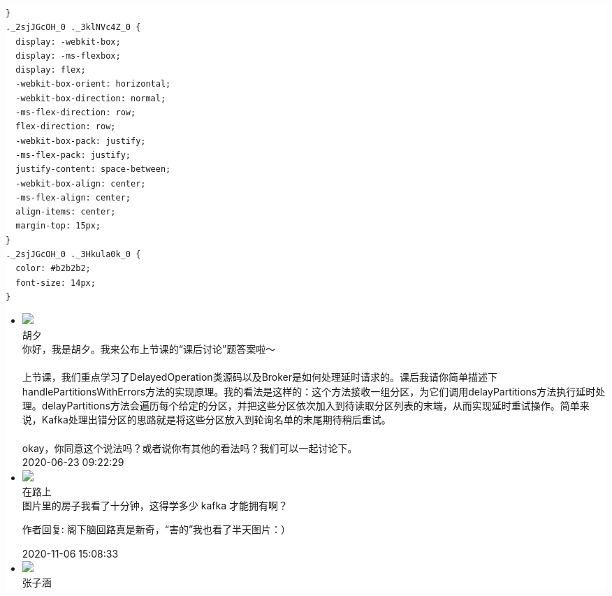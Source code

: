     }
    ._2sjJGcOH_0 ._3klNVc4Z_0 {
      display: -webkit-box;
      display: -ms-flexbox;
      display: flex;
      -webkit-box-orient: horizontal;
      -webkit-box-direction: normal;
      -ms-flex-direction: row;
      flex-direction: row;
      -webkit-box-pack: justify;
      -ms-flex-pack: justify;
      justify-content: space-between;
      -webkit-box-align: center;
      -ms-flex-align: center;
      align-items: center;
      margin-top: 15px;
    }
    ._2sjJGcOH_0 ._3Hkula0k_0 {
      color: #b2b2b2;
      font-size: 14px;
    }
</style><ul><li>
<div class="_2sjJGcOH_0"><img src="https://static001.geekbang.org/account/avatar/00/13/a7/9a/495cb99a.jpg"
  class="_3FLYR4bF_0">
<div class="_36ChpWj4_0">
  <div class="_2zFoi7sd_0"><span>胡夕</span>
  </div>
  <div class="_2_QraFYR_0">你好，我是胡夕。我来公布上节课的“课后讨论”题答案啦～<br><br>上节课，我们重点学习了DelayedOperation类源码以及Broker是如何处理延时请求的。课后我请你简单描述下handlePartitionsWithErrors方法的实现原理。我的看法是这样的：这个方法接收一组分区，为它们调用delayPartitions方法执行延时处理。delayPartitions方法会遍历每个给定的分区，并把这些分区依次加入到待读取分区列表的末端，从而实现延时重试操作。简单来说，Kafka处理出错分区的思路就是将这些分区放入到轮询名单的末尾期待稍后重试。<br><br>okay，你同意这个说法吗？或者说你有其他的看法吗？我们可以一起讨论下。</div>
  <div class="_10o3OAxT_0">
    
  </div>
  <div class="_3klNVc4Z_0">
    <div class="_3Hkula0k_0">2020-06-23 09:22:29</div>
  </div>
</div>
</div>
</li>
<li>
<div class="_2sjJGcOH_0"><img src="https://static001.geekbang.org/account/avatar/00/1a/4f/37/ad1ca21d.jpg"
  class="_3FLYR4bF_0">
<div class="_36ChpWj4_0">
  <div class="_2zFoi7sd_0"><span>在路上</span>
  </div>
  <div class="_2_QraFYR_0">图片里的房子我看了十分钟，这得学多少 kafka 才能拥有啊？</div>
  <div class="_10o3OAxT_0">
    <p class="_3KxQPN3V_0">作者回复: 阁下脑回路真是新奇，“害的”我也看了半天图片：）</p>
  </div>
  <div class="_3klNVc4Z_0">
    <div class="_3Hkula0k_0">2020-11-06 15:08:33</div>
  </div>
</div>
</div>
</li>
<li>
<div class="_2sjJGcOH_0"><img src="https://static001.geekbang.org/account/avatar/00/1a/9a/25/3e5e942b.jpg"
  class="_3FLYR4bF_0">
<div class="_36ChpWj4_0">
  <div class="_2zFoi7sd_0"><span>张子涵</span>
  </div>